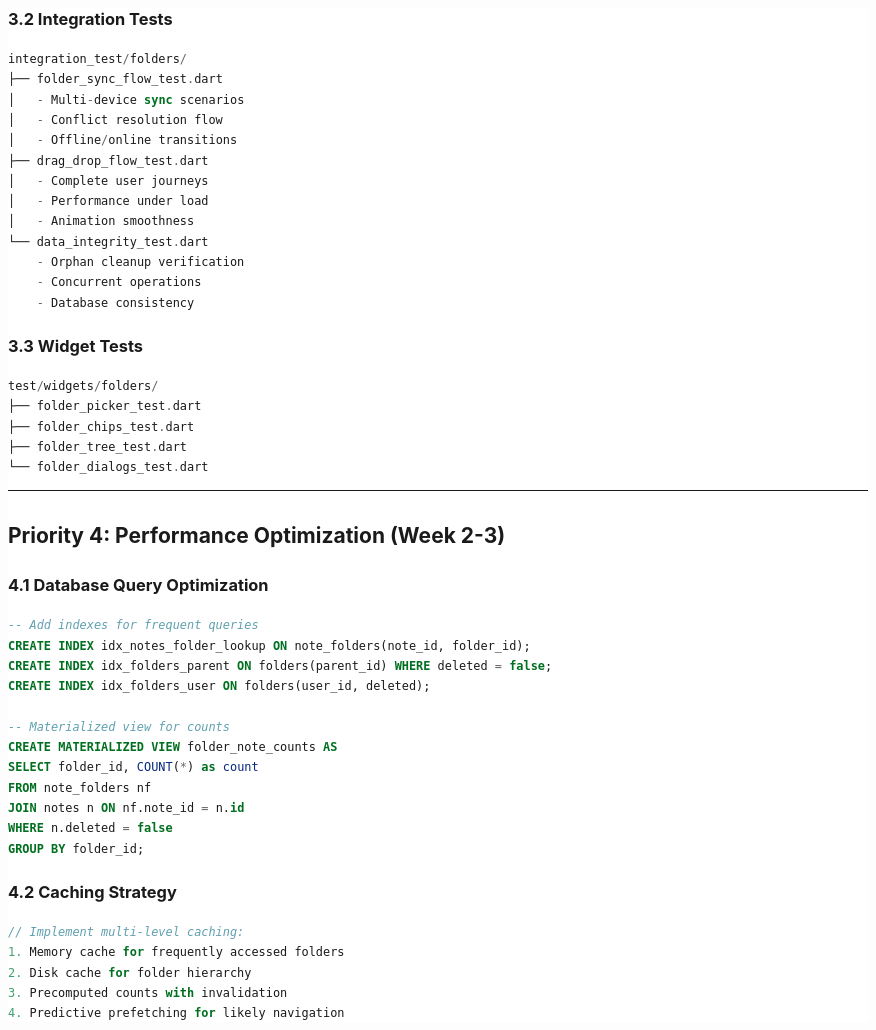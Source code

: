 ### 3.2 Integration Tests
```dart
integration_test/folders/
├── folder_sync_flow_test.dart
│   - Multi-device sync scenarios
│   - Conflict resolution flow
│   - Offline/online transitions
├── drag_drop_flow_test.dart
│   - Complete user journeys
│   - Performance under load
│   - Animation smoothness
└── data_integrity_test.dart
    - Orphan cleanup verification
    - Concurrent operations
    - Database consistency
```

### 3.3 Widget Tests
```dart
test/widgets/folders/
├── folder_picker_test.dart
├── folder_chips_test.dart
├── folder_tree_test.dart
└── folder_dialogs_test.dart
```

---

## Priority 4: Performance Optimization (Week 2-3)

### 4.1 Database Query Optimization
```sql
-- Add indexes for frequent queries
CREATE INDEX idx_notes_folder_lookup ON note_folders(note_id, folder_id);
CREATE INDEX idx_folders_parent ON folders(parent_id) WHERE deleted = false;
CREATE INDEX idx_folders_user ON folders(user_id, deleted);

-- Materialized view for counts
CREATE MATERIALIZED VIEW folder_note_counts AS
SELECT folder_id, COUNT(*) as count
FROM note_folders nf
JOIN notes n ON nf.note_id = n.id
WHERE n.deleted = false
GROUP BY folder_id;
```

### 4.2 Caching Strategy
```dart
// Implement multi-level caching:
1. Memory cache for frequently accessed folders
2. Disk cache for folder hierarchy
3. Precomputed counts with invalidation
4. Predictive prefetching for likely navigation
```

